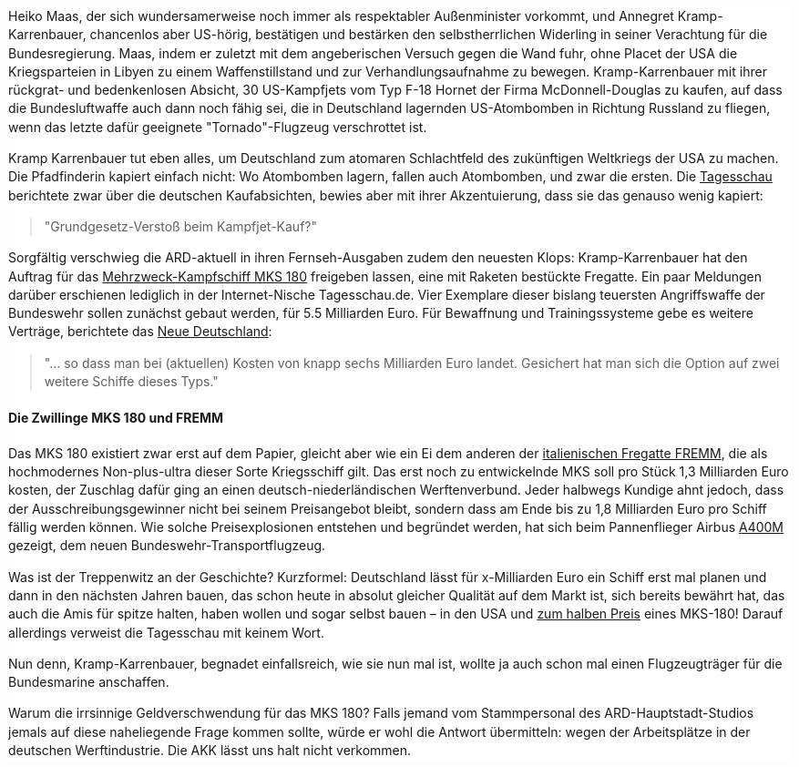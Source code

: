 Heiko Maas, der sich wundersamerweise noch immer als respektabler Außenminister vorkommt, und Annegret Kramp-Karrenbauer, chancenlos aber US-hörig, bestätigen und bestärken den selbstherrlichen Widerling in seiner Verachtung für die Bundesregierung. Maas, indem er zuletzt mit dem angeberischen Versuch gegen die Wand fuhr, ohne Placet der USA die Kriegsparteien in Libyen zu einem Waffenstillstand und zur Verhandlungsaufnahme zu bewegen. Kramp-Karrenbauer mit ihrer rückgrat- und bedenkenlosen Absicht, 30 US-Kampfjets vom Typ F-18 Hornet der Firma McDonnell-Douglas zu kaufen, auf dass die Bundesluftwaffe auch dann noch fähig sei, die in Deutschland lagernden US-Atombomben in Richtung Russland zu fliegen, wenn das letzte dafür geeignete "Tornado"-Flugzeug verschrottet ist.

Kramp Karrenbauer tut eben alles, um Deutschland zum atomaren Schlachtfeld des zukünftigen Weltkriegs der USA zu machen. Die Pfadfinderin kapiert einfach nicht: Wo Atombomben lagern, fallen auch Atombomben, und zwar die ersten. Die [Tagesschau](https://www.tagesschau.de/inland/bundeswehr-eurofighter-f18-103.html "Grundgesetz-Verstoß beim Kampfjet-Kauf?") berichtete zwar über die deutschen Kaufabsichten, bewies aber mit ihrer Akzentuierung, dass sie das genauso wenig kapiert:

> "Grundgesetz-Verstoß beim Kampfjet-Kauf?"

Sorgfältig verschwieg die ARD-aktuell in ihren Fernseh-Ausgaben zudem den neuesten Klops: Kramp-Karrenbauer hat den Auftrag für das [Mehrzweck-Kampfschiff MKS 180](https://www.german-foreign-policy.com/news/detail/8315/ "Aufrüsten für die Großmachtkonfrontation") freigeben lassen, eine mit Raketen bestückte Fregatte. Ein paar Meldungen darüber erschienen lediglich in der Internet-Nische Tagesschau.de. Vier Exemplare dieser bislang teuersten Angriffswaffe der Bundeswehr sollen zunächst gebaut werden, für 5.5 Milliarden Euro. Für Bewaffnung und Trainingssysteme gebe es weitere Verträge, berichtete das [Neue Deutschland](https://www.neues-deutschland.de/artikel/1138199.bundeswehr-milliarden-fuers-militaer.html "Milliarden fürs Militär"):

> "… so dass man bei (aktuellen) Kosten von knapp sechs Milliarden Euro landet. Gesichert hat man sich die Option auf zwei weitere Schiffe dieses Typs."

#### Die Zwillinge MKS 180 und FREMM

Das MKS 180 existiert zwar erst auf dem Papier, gleicht aber wie ein Ei dem anderen der [italienischen Fregatte FREMM](https://www.navaltoday.com/2020/01/28/fincantieri-launches-tenth-italian-fremm-frigate/ "Fincantieri launches tenth Italian FREMM frigate"), die als hochmodernes Non-plus-ultra dieser Sorte Kriegsschiff gilt. Das erst noch zu entwickelnde MKS soll pro Stück 1,3 Milliarden Euro kosten, der Zuschlag dafür ging an einen deutsch-niederländischen Werftenverbund. Jeder halbwegs Kundige ahnt jedoch, dass der Ausschreibungsgewinner nicht bei seinem Preisangebot bleibt, sondern dass am Ende bis zu 1,8 Milliarden Euro pro Schiff fällig werden können. Wie solche Preisexplosionen entstehen und begründet werden, hat sich beim Pannenflieger Airbus [A400M](https://www.dw.com/de/pannenflieger-a400m-hat-neue-m%C3%A4ngel/a-51223399 "Pannenflieger A400M hat neue Mängel") gezeigt, dem neuen Bundeswehr-Transportflugzeug.

Was ist der Treppenwitz an der Geschichte? Kurzformel: Deutschland lässt für x-Milliarden Euro ein Schiff erst mal planen und dann in den nächsten Jahren bauen, das schon heute in absolut gleicher Qualität auf dem Markt ist, sich bereits bewährt hat, das auch die Amis für spitze halten, haben wollen und sogar selbst bauen – in den USA und [zum halben Preis](https://www.navaltoday.com/2020/05/04/fincantieri-wins-us-navys-ffgx-frigate-contract/ "Fincantieri wins US Navy’s FFG(X) frigate contract") eines MKS-180! Darauf allerdings verweist die Tagesschau mit keinem Wort.

Nun denn, Kramp-Karrenbauer, begnadet einfallsreich, wie sie nun mal ist, wollte ja auch schon mal einen Flugzeugträger für die Bundesmarine anschaffen.

Warum die irrsinnige Geldverschwendung für das MKS 180? Falls jemand vom Stammpersonal des ARD-Hauptstadt-Studios jemals auf diese naheliegende Frage kommen sollte, würde er wohl die Antwort übermitteln: wegen der Arbeitsplätze in der deutschen Werftindustrie. Die AKK lässt uns halt nicht verkommen.
